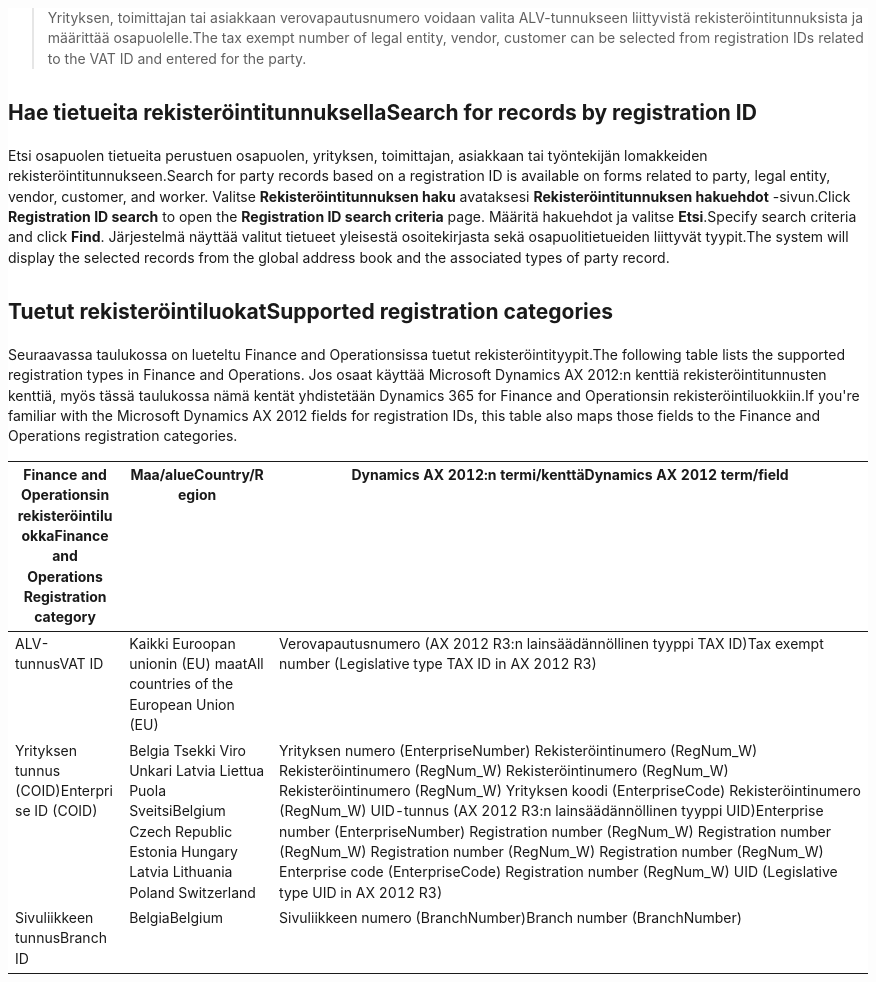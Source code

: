 > <span data-ttu-id="049ad-175">Yrityksen, toimittajan tai asiakkaan verovapautusnumero voidaan valita ALV-tunnukseen liittyvistä rekisteröintitunnuksista ja määrittää osapuolelle.</span><span class="sxs-lookup"><span data-stu-id="049ad-175">The tax exempt number of legal entity, vendor, customer can be selected from registration IDs related to the VAT ID and entered for the party.</span></span>

## <a name="search-for-records-by-registration-id"></a><span data-ttu-id="049ad-176">Hae tietueita rekisteröintitunnuksella</span><span class="sxs-lookup"><span data-stu-id="049ad-176">Search for records by registration ID</span></span>
<span data-ttu-id="049ad-177">Etsi osapuolen tietueita perustuen osapuolen, yrityksen, toimittajan, asiakkaan tai työntekijän lomakkeiden rekisteröintitunnukseen.</span><span class="sxs-lookup"><span data-stu-id="049ad-177">Search for party records based on a registration ID is available on forms related to party, legal entity, vendor, customer, and worker.</span></span> <span data-ttu-id="049ad-178">Valitse **Rekisteröintitunnuksen haku** avataksesi **Rekisteröintitunnuksen hakuehdot** -sivun.</span><span class="sxs-lookup"><span data-stu-id="049ad-178">Click **Registration ID search** to open the **Registration ID search criteria** page.</span></span> <span data-ttu-id="049ad-179">Määritä hakuehdot ja valitse **Etsi**.</span><span class="sxs-lookup"><span data-stu-id="049ad-179">Specify search criteria and click **Find**.</span></span> <span data-ttu-id="049ad-180">Järjestelmä näyttää valitut tietueet yleisestä osoitekirjasta sekä osapuolitietueiden liittyvät tyypit.</span><span class="sxs-lookup"><span data-stu-id="049ad-180">The system will display the selected records from the global address book and the associated types of party record.</span></span>

## <a name="supported-registration-categories"></a><span data-ttu-id="049ad-181">Tuetut rekisteröintiluokat</span><span class="sxs-lookup"><span data-stu-id="049ad-181">Supported registration categories</span></span>
<span data-ttu-id="049ad-182">Seuraavassa taulukossa on lueteltu Finance and Operationsissa tuetut rekisteröintityypit.</span><span class="sxs-lookup"><span data-stu-id="049ad-182">The following table lists the supported registration types in Finance and Operations.</span></span> <span data-ttu-id="049ad-183">Jos osaat käyttää Microsoft Dynamics AX 2012:n kenttiä rekisteröintitunnusten kenttiä, myös tässä taulukossa nämä kentät yhdistetään Dynamics 365 for Finance and Operationsin rekisteröintiluokkiin.</span><span class="sxs-lookup"><span data-stu-id="049ad-183">If you're familiar with the Microsoft Dynamics AX 2012 fields for registration IDs, this table also maps those fields to the Finance and Operations registration categories.</span></span>

| <span data-ttu-id="049ad-184">Finance and Operationsin rekisteröintiluokka</span><span class="sxs-lookup"><span data-stu-id="049ad-184">Finance and Operations Registration category</span></span>         |<span data-ttu-id="049ad-185">Maa/alue</span><span class="sxs-lookup"><span data-stu-id="049ad-185">Country/Region</span></span>  | <span data-ttu-id="049ad-186">Dynamics AX 2012:n termi/kenttä</span><span class="sxs-lookup"><span data-stu-id="049ad-186">Dynamics AX 2012 term/field</span></span>|
|---------------------------------------------------------------|---------------------|---------------------------------|
| <span data-ttu-id="049ad-187">ALV-tunnus</span><span class="sxs-lookup"><span data-stu-id="049ad-187">VAT ID</span></span>                                                        | <span data-ttu-id="049ad-188">Kaikki Euroopan unionin (EU) maat</span><span class="sxs-lookup"><span data-stu-id="049ad-188">All countries of the European Union (EU)</span></span>|  <span data-ttu-id="049ad-189">Verovapautusnumero (AX 2012 R3:n lainsäädännöllinen tyyppi TAX ID)</span><span class="sxs-lookup"><span data-stu-id="049ad-189">Tax exempt number (Legislative type TAX ID in AX 2012 R3)</span></span>|
| <span data-ttu-id="049ad-190">Yrityksen tunnus (COID)</span><span class="sxs-lookup"><span data-stu-id="049ad-190">Enterprise ID (COID)</span></span>                                          | <span data-ttu-id="049ad-191">Belgia Tsekki Viro Unkari Latvia Liettua Puola Sveitsi</span><span class="sxs-lookup"><span data-stu-id="049ad-191">Belgium Czech Republic Estonia Hungary Latvia Lithuania Poland Switzerland</span></span> | <span data-ttu-id="049ad-192">Yrityksen numero (EnterpriseNumber) Rekisteröintinumero (RegNum\_W) Rekisteröintinumero (RegNum\_W) Rekisteröintinumero (RegNum\_W) Rekisteröintinumero (RegNum\_W) Yrityksen koodi (EnterpriseCode) Rekisteröintinumero (RegNum\_W) UID-tunnus (AX 2012 R3:n lainsäädännöllinen tyyppi UID)</span><span class="sxs-lookup"><span data-stu-id="049ad-192">Enterprise number (EnterpriseNumber) Registration number (RegNum\_W) Registration number (RegNum\_W) Registration number (RegNum\_W) Registration number (RegNum\_W) Enterprise code (EnterpriseCode) Registration number (RegNum\_W) UID (Legislative type UID in AX 2012 R3)</span></span> |
| <span data-ttu-id="049ad-193">Sivuliikkeen tunnus</span><span class="sxs-lookup"><span data-stu-id="049ad-193">Branch ID</span></span>                                                     | <span data-ttu-id="049ad-194">Belgia</span><span class="sxs-lookup"><span data-stu-id="049ad-194">Belgium</span></span>            | <span data-ttu-id="049ad-195">Sivuliikkeen numero (BranchNumber)</span><span class="sxs-lookup"><span data-stu-id="049ad-195">Branch number (BranchNumber)</span></span>|